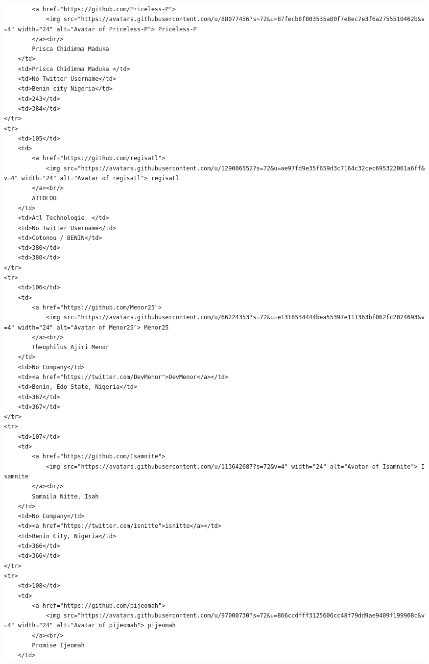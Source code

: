 			<a href="https://github.com/Priceless-P">
				<img src="https://avatars.githubusercontent.com/u/88077456?s=72&u=87fecb8f803535a00f7e8ec7e3f6a2755510462b&v=4" width="24" alt="Avatar of Priceless-P"> Priceless-P
			</a><br/>
			Prisca Chidimma Maduka
		</td>
		<td>Prisca Chidimma Maduka </td>
		<td>No Twitter Username</td>
		<td>Benin city Nigeria</td>
		<td>243</td>
		<td>384</td>
	</tr>
	<tr>
		<td>105</td>
		<td>
			<a href="https://github.com/regisatl">
				<img src="https://avatars.githubusercontent.com/u/129006552?s=72&u=ae97fd9e35f659d3c7164c32cec695322061a6ff&v=4" width="24" alt="Avatar of regisatl"> regisatl
			</a><br/>
			ATTOLOU
		</td>
		<td>Atl Technologie  </td>
		<td>No Twitter Username</td>
		<td>Cotonou / BENIN</td>
		<td>380</td>
		<td>380</td>
	</tr>
	<tr>
		<td>106</td>
		<td>
			<a href="https://github.com/Menor25">
				<img src="https://avatars.githubusercontent.com/u/66224353?s=72&u=e1316534444bea55397e111363bf062fc2024693&v=4" width="24" alt="Avatar of Menor25"> Menor25
			</a><br/>
			Theophilus Ajiri Menor
		</td>
		<td>No Company</td>
		<td><a href="https://twitter.com/DevMenor">DevMenor</a></td>
		<td>Benin, Edo State, Nigeria</td>
		<td>367</td>
		<td>367</td>
	</tr>
	<tr>
		<td>107</td>
		<td>
			<a href="https://github.com/Isamnite">
				<img src="https://avatars.githubusercontent.com/u/113642687?s=72&v=4" width="24" alt="Avatar of Isamnite"> Isamnite
			</a><br/>
			Samaila Nitte, Isah
		</td>
		<td>No Company</td>
		<td><a href="https://twitter.com/isnitte">isnitte</a></td>
		<td>Benin City, Nigeria</td>
		<td>366</td>
		<td>366</td>
	</tr>
	<tr>
		<td>108</td>
		<td>
			<a href="https://github.com/pijeomah">
				<img src="https://avatars.githubusercontent.com/u/97000730?s=72&u=866ccdfff3125606cc48f79dd9ae9409f199968c&v=4" width="24" alt="Avatar of pijeomah"> pijeomah
			</a><br/>
			Promise Ijeomah
		</td>